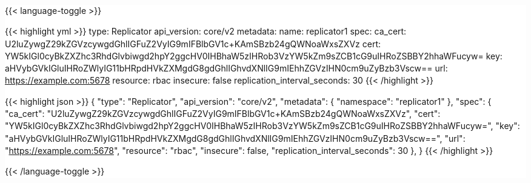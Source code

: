 {{< language-toggle >}}

{{< highlight yml >}}
type: Replicator
api_version: core/v2
metadata:
  name: replicator1
spec:
  ca_cert: U2luZywgZ29kZGVzcywgdGhlIGFuZ2VyIG9mIFBlbGV1c+KAmSBzb24gQWNoaWxsZXVz
  cert: YW5kIGl0cyBkZXZhc3RhdGlvbiwgd2hpY2ggcHV0IHBhaW5zIHRob3VzYW5kZm9sZCB1cG9uIHRoZSBBY2hhaWFucyw=
  key: aHVybGVkIGluIHRoZWlyIG11bHRpdHVkZXMgdG8gdGhlIGhvdXNlIG9mIEhhZGVzIHN0cm9uZyBzb3Vscw==
  url: https://example.com:5678
  resource: rbac
  insecure: false
  replication_interval_seconds: 30
{{< /highlight >}}

{{< highlight json >}}
{
  "type": "Replicator",
  "api_version": "core/v2",
  "metadata": {
    "namespace": "replicator1"
  },
  "spec": {
    "ca_cert": "U2luZywgZ29kZGVzcywgdGhlIGFuZ2VyIG9mIFBlbGV1c+KAmSBzb24gQWNoaWxsZXVz",
    "cert": "YW5kIGl0cyBkZXZhc3RhdGlvbiwgd2hpY2ggcHV0IHBhaW5zIHRob3VzYW5kZm9sZCB1cG9uIHRoZSBBY2hhaWFucyw=",
    "key": "aHVybGVkIGluIHRoZWlyIG11bHRpdHVkZXMgdG8gdGhlIGhvdXNlIG9mIEhhZGVzIHN0cm9uZyBzb3Vscw==",
    "url": "https://example.com:5678",
    "resource": "rbac",
    "insecure": false,
    "replication_interval_seconds": 30
  },
}
{{< /highlight >}}

{{< /language-toggle >}}


[1]: ../../getting-started/enterprise
[2]: ../../api/federation/
[3]: ../../reference/rbac/
[4]: ../../sensuctl/reference/#creating-resources
[5]: ../../guides/securing-sensu/#creating-self-signed-certificates-for-securing-etcd-and-backend-agent-communication

